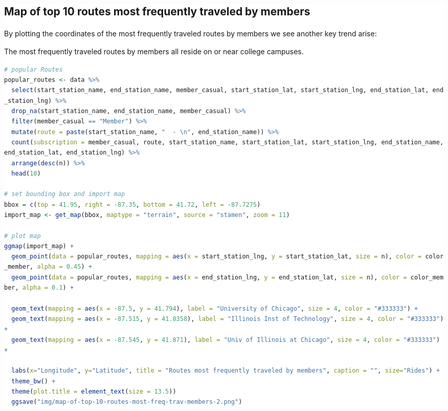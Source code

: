 ## Map of top 10 routes most frequently traveled by members

By plotting the coordinates of the most frequently traveled routes by
members we see another key trend arise:

The most frequently traveled routes by members all reside on or near
college campuses.

``` r
# popular Routes
popular_routes <- data %>% 
  select(start_station_name, end_station_name, member_casual, start_station_lat, start_station_lng, end_station_lat, end_station_lng) %>% 
  drop_na(start_station_name, end_station_name, member_casual) %>% 
  filter(member_casual == "Member") %>%
  mutate(route = paste(start_station_name, "  - \n", end_station_name)) %>% 
  count(subscription = member_casual, route, start_station_name, start_station_lat, start_station_lng, end_station_name, end_station_lat, end_station_lng) %>% 
  arrange(desc(n)) %>% 
  head(10)

# set bounding box and import map
bbox = c(top = 41.95, right = -87.35, bottom = 41.72, left = -87.7275)
import_map <- get_map(bbox, maptype = "terrain", source = "stamen", zoom = 11)

# plot map
ggmap(import_map) +
  geom_point(data = popular_routes, mapping = aes(x = start_station_lng, y = start_station_lat, size = n), color = color_member, alpha = 0.45) +
  geom_point(data = popular_routes, mapping = aes(x = end_station_lng, y = end_station_lat, size = n), color = color_member, alpha = 0.1) +

  geom_text(mapping = aes(x = -87.5, y = 41.794), label = "University of Chicago", size = 4, color = "#333333") +
  geom_text(mapping = aes(x = -87.515, y = 41.8358), label = "Illinois Inst of Technology", size = 4, color = "#333333") +
  geom_text(mapping = aes(x = -87.545, y = 41.871), label = "Univ of Illinois at Chicago", size = 4, color = "#333333") +

  labs(x="Longitude", y="Latitude", title = "Routes most frequently traveled by members", caption = "", size="Rides") + 
  theme_bw() +
  theme(plot.title = element_text(size = 13.5))
  ggsave("img/map-of-top-10-routes-most-freq-trav-members-2.png")
```
